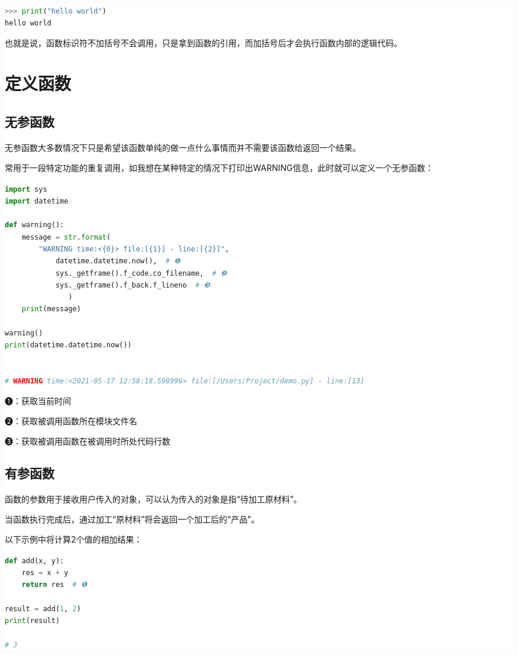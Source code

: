 ```python
>>> print("hello world")
hello world

```

也就是说，函数标识符不加括号不会调用，只是拿到函数的引用，而加括号后才会执行函数内部的逻辑代码。

# 定义函数

## 无参函数

无参函数大多数情况下只是希望该函数单纯的做一点什么事情而并不需要该函数给返回一个结果。

常用于一段特定功能的重复调用，如我想在某种特定的情况下打印出WARNING信息，此时就可以定义一个无参函数：

```python
import sys
import datetime

def warning():
    message = str.format(
        "WARNING time:<{0}> file:[{1}] - line:[{2}]",
            datetime.datetime.now(),  # ❶
            sys._getframe().f_code.co_filename,  # ❷
            sys._getframe().f_back.f_lineno  # ❸
               )
    print(message)

warning()
print(datetime.datetime.now())


# WARNING time:<2021-05-17 12:58:18.598996> file:[/Users/Project/demo.py] - line:[13]

```

❶：获取当前时间

❷：获取被调用函数所在模块文件名

❸：获取被调用函数在被调用时所处代码行数

## 有参函数

函数的参数用于接收用户传入的对象，可以认为传入的对象是指“待加工原材料”。

当函数执行完成后，通过加工“原材料”将会返回一个加工后的“产品”。

以下示例中将计算2个值的相加结果：

```python
def add(x, y):
    res = x + y
    return res  # ❶

result = add(1, 2)
print(result)

# 3

```
